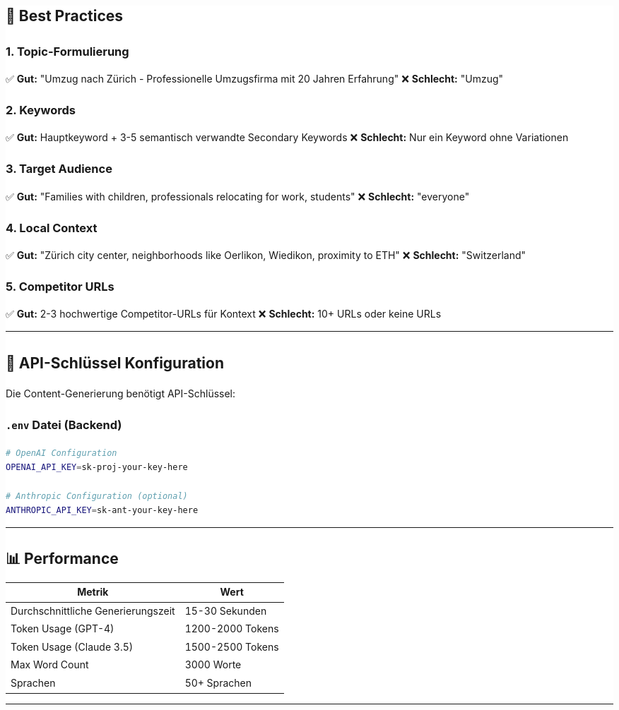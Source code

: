 
## 🎯 Best Practices

### 1. Topic-Formulierung
✅ **Gut:** "Umzug nach Zürich - Professionelle Umzugsfirma mit 20 Jahren Erfahrung"
❌ **Schlecht:** "Umzug"

### 2. Keywords
✅ **Gut:** Hauptkeyword + 3-5 semantisch verwandte Secondary Keywords
❌ **Schlecht:** Nur ein Keyword ohne Variationen

### 3. Target Audience
✅ **Gut:** "Families with children, professionals relocating for work, students"
❌ **Schlecht:** "everyone"

### 4. Local Context
✅ **Gut:** "Zürich city center, neighborhoods like Oerlikon, Wiedikon, proximity to ETH"
❌ **Schlecht:** "Switzerland"

### 5. Competitor URLs
✅ **Gut:** 2-3 hochwertige Competitor-URLs für Kontext
❌ **Schlecht:** 10+ URLs oder keine URLs

---

## 🔐 API-Schlüssel Konfiguration

Die Content-Generierung benötigt API-Schlüssel:

### `.env` Datei (Backend)
```bash
# OpenAI Configuration
OPENAI_API_KEY=sk-proj-your-key-here

# Anthropic Configuration (optional)
ANTHROPIC_API_KEY=sk-ant-your-key-here
```

---

## 📊 Performance

| Metrik | Wert |
|--------|------|
| Durchschnittliche Generierungszeit | 15-30 Sekunden |
| Token Usage (GPT-4) | 1200-2000 Tokens |
| Token Usage (Claude 3.5) | 1500-2500 Tokens |
| Max Word Count | 3000 Worte |
| Sprachen | 50+ Sprachen |

---